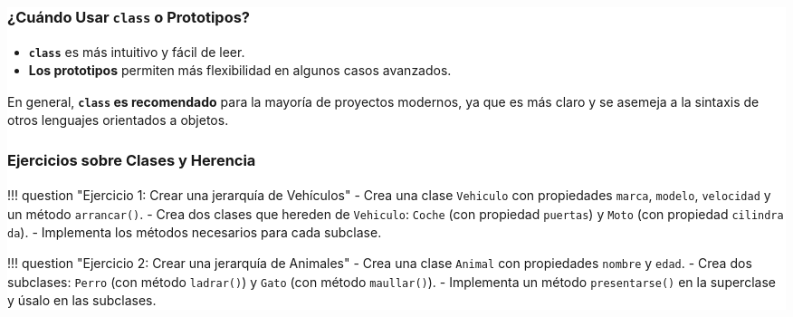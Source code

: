 
### **¿Cuándo Usar `class` o Prototipos?**

- **`class`** es más intuitivo y fácil de leer.
- **Los prototipos** permiten más flexibilidad en algunos casos avanzados.

En general, **`class` es recomendado** para la mayoría de proyectos modernos, ya que es más claro y se asemeja a la sintaxis de otros lenguajes orientados a objetos.


### **Ejercicios sobre Clases y Herencia**

!!! question "Ejercicio 1: Crear una jerarquía de Vehículos"
    - Crea una clase `Vehiculo` con propiedades `marca`, `modelo`, `velocidad` y un método `arrancar()`.
    - Crea dos clases que hereden de `Vehiculo`: `Coche` (con propiedad `puertas`) y `Moto` (con propiedad `cilindrada`).
    - Implementa los métodos necesarios para cada subclase.

!!! question "Ejercicio 2: Crear una jerarquía de Animales"
    - Crea una clase `Animal` con propiedades `nombre` y `edad`.
    - Crea dos subclases: `Perro` (con método `ladrar()`) y `Gato` (con método `maullar()`).
    - Implementa un método `presentarse()` en la superclase y úsalo en las subclases.
